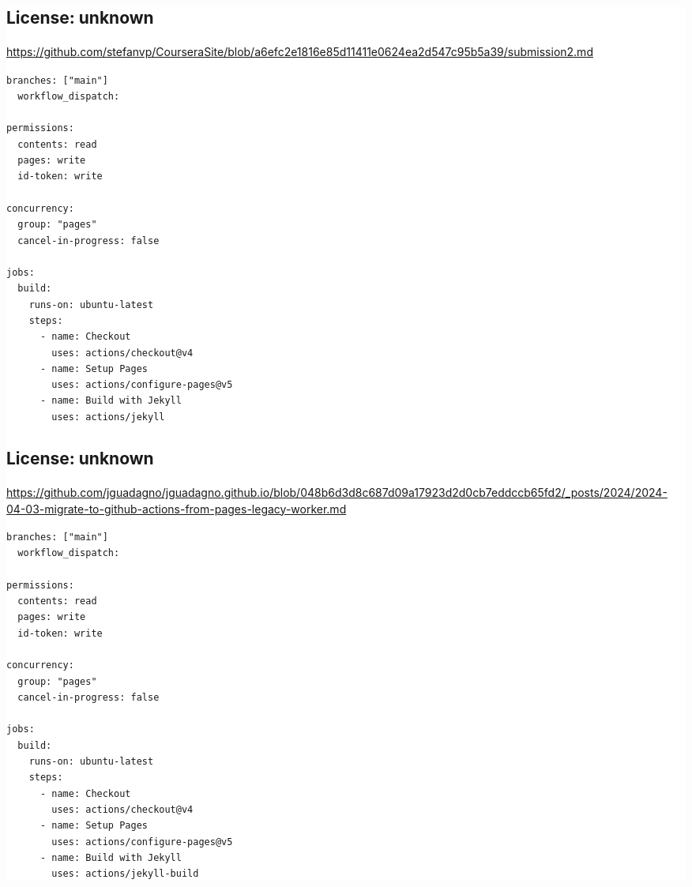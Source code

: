 
## License: unknown
https://github.com/stefanvp/CourseraSite/blob/a6efc2e1816e85d11411e0624ea2d547c95b5a39/submission2.md

```
branches: ["main"]
  workflow_dispatch:

permissions:
  contents: read
  pages: write
  id-token: write

concurrency:
  group: "pages"
  cancel-in-progress: false

jobs:
  build:
    runs-on: ubuntu-latest
    steps:
      - name: Checkout
        uses: actions/checkout@v4
      - name: Setup Pages
        uses: actions/configure-pages@v5
      - name: Build with Jekyll
        uses: actions/jekyll
```


## License: unknown
https://github.com/jguadagno/jguadagno.github.io/blob/048b6d3d8c687d09a17923d2d0cb7eddccb65fd2/_posts/2024/2024-04-03-migrate-to-github-actions-from-pages-legacy-worker.md

```
branches: ["main"]
  workflow_dispatch:

permissions:
  contents: read
  pages: write
  id-token: write

concurrency:
  group: "pages"
  cancel-in-progress: false

jobs:
  build:
    runs-on: ubuntu-latest
    steps:
      - name: Checkout
        uses: actions/checkout@v4
      - name: Setup Pages
        uses: actions/configure-pages@v5
      - name: Build with Jekyll
        uses: actions/jekyll-build
```
